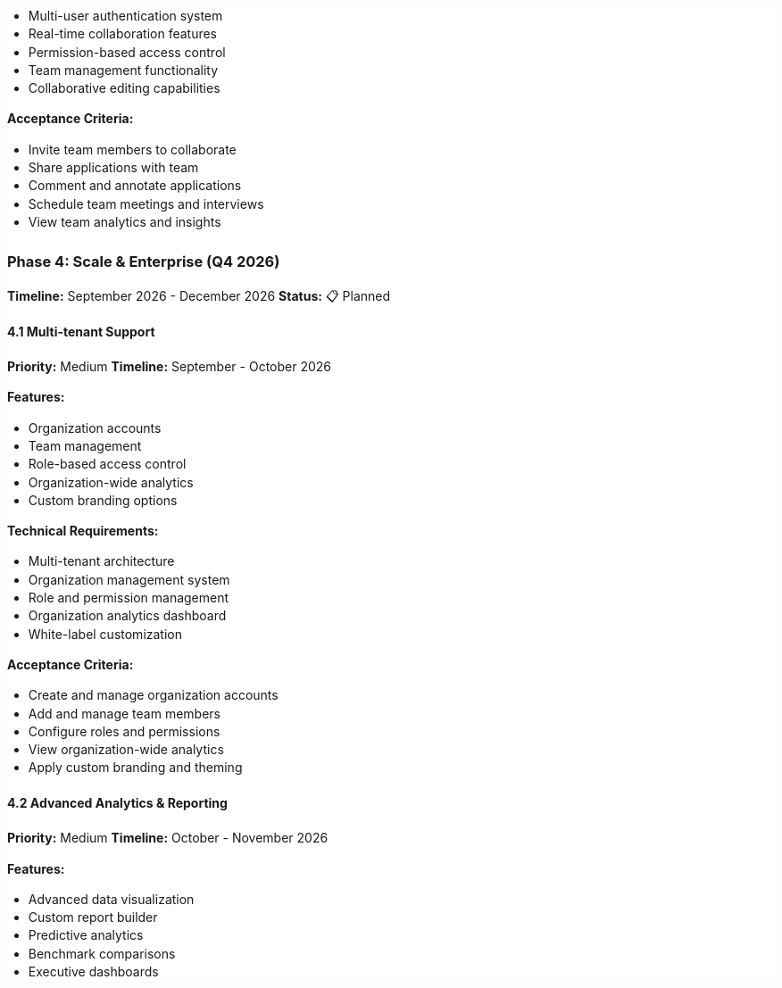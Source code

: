 - Multi-user authentication system
- Real-time collaboration features
- Permission-based access control
- Team management functionality
- Collaborative editing capabilities

**Acceptance Criteria:**

- Invite team members to collaborate
- Share applications with team
- Comment and annotate applications
- Schedule team meetings and interviews
- View team analytics and insights

### Phase 4: Scale & Enterprise (Q4 2026)

**Timeline:** September 2026 - December 2026
**Status:** 📋 Planned

#### 4.1 Multi-tenant Support

**Priority:** Medium
**Timeline:** September - October 2026

**Features:**

- Organization accounts
- Team management
- Role-based access control
- Organization-wide analytics
- Custom branding options

**Technical Requirements:**

- Multi-tenant architecture
- Organization management system
- Role and permission management
- Organization analytics dashboard
- White-label customization

**Acceptance Criteria:**

- Create and manage organization accounts
- Add and manage team members
- Configure roles and permissions
- View organization-wide analytics
- Apply custom branding and theming

#### 4.2 Advanced Analytics & Reporting

**Priority:** Medium
**Timeline:** October - November 2026

**Features:**

- Advanced data visualization
- Custom report builder
- Predictive analytics
- Benchmark comparisons
- Executive dashboards
